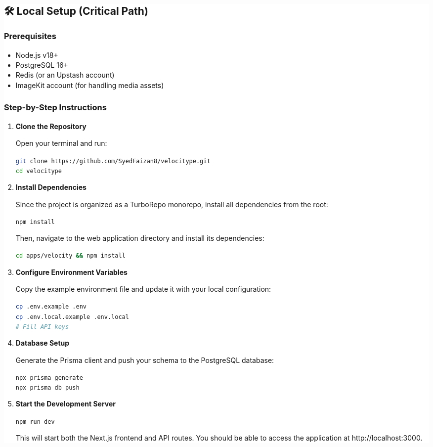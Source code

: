 ## 🛠️ Local Setup (Critical Path)

### Prerequisites

- Node.js v18+
- PostgreSQL 16+
- Redis (or an Upstash account)
- ImageKit account (for handling media assets)

### Step-by-Step Instructions

1. **Clone the Repository**

   Open your terminal and run:

   ```bash
   git clone https://github.com/SyedFaizan8/velocitype.git
   cd velocitype
   ```

2. **Install Dependencies**

   Since the project is organized as a TurboRepo monorepo, install all dependencies from the root:

   ```bash
   npm install
   ```

   Then, navigate to the web application directory and install its dependencies:

   ```bash
   cd apps/velocity && npm install
   ```

3. **Configure Environment Variables**

   Copy the example environment file and update it with your local configuration:

   ```bash
   cp .env.example .env
   cp .env.local.example .env.local
   # Fill API keys
   ```

4. **Database Setup**

   Generate the Prisma client and push your schema to the PostgreSQL database:

   ```bash
   npx prisma generate
   npx prisma db push
   ```

5. **Start the Development Server**

   ```bash
   npm run dev
   ```

   This will start both the Next.js frontend and API routes. You should be able to access the application at http://localhost:3000.
